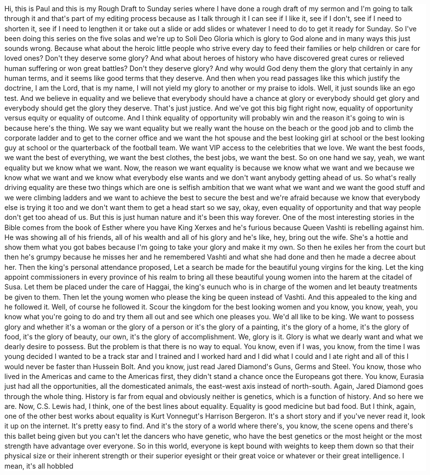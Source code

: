  Hi, this is Paul and this is my Rough Draft to Sunday series where I have done a rough draft of my sermon and I'm going to talk through it and that's part of my editing process because as I talk through it I can see if I like it, see if I don't, see if I need to shorten it, see if I need to lengthen it or take out a slide or add slides or whatever I need to do to get it ready for Sunday. So I've been doing this series on the five solas and we're up to Soli Deo Gloria which is glory to God alone and in many ways this just sounds wrong. Because what about the heroic little people who strive every day to feed their families or help children or care for loved ones? Don't they deserve some glory? And what about heroes of history who have discovered great cures or relieved human suffering or won great battles? Don't they deserve glory? And why would God deny them the glory that certainly in any human terms, and it seems like good terms that they deserve. And then when you read passages like this which justify the doctrine, I am the Lord, that is my name, I will not yield my glory to another or my praise to idols. Well, it just sounds like an ego test. And we believe in equality and we believe that everybody should have a chance at glory or everybody should get glory and everybody should get the glory they deserve. That's just justice. And we've got this big fight right now, equality of opportunity versus equity or equality of outcome. And I think equality of opportunity will probably win and the reason it's going to win is because here's the thing. We say we want equality but we really want the house on the beach or the good job and to climb the corporate ladder and to get to the corner office and we want the hot spouse and the best looking girl at school or the best looking guy at school or the quarterback of the football team. We want VIP access to the celebrities that we love. We want the best foods, we want the best of everything, we want the best clothes, the best jobs, we want the best. So on one hand we say, yeah, we want equality but we know what we want. Now, the reason we want equality is because we know what we want and we because we know what we want and we know what everybody else wants and we don't want anybody getting ahead of us. So what's really driving equality are these two things which are one is selfish ambition that we want what we want and we want the good stuff and we were climbing ladders and we want to achieve the best to secure the best and we're afraid because we know that everybody else is trying it too and we don't want them to get a head start so we say, okay, even equality of opportunity and that way people don't get too ahead of us. But this is just human nature and it's been this way forever. One of the most interesting stories in the Bible comes from the book of Esther where you have King Xerxes and he's furious because Queen Vashti is rebelling against him. He was showing all of his friends, all of his wealth and all of his glory and he's like, hey, bring out the wife. She's a hottie and show them what you got babes because I'm going to take your glory and make it my own. So then he exiles her from the court but then he's grumpy because he misses her and he remembered Vashti and what she had done and then he made a decree about her. Then the king's personal attendance proposed, Let a search be made for the beautiful young virgins for the king. Let the king appoint commissioners in every province of his realm to bring all these beautiful young women into the harem at the citadel of Susa. Let them be placed under the care of Haggai, the king's eunuch who is in charge of the women and let beauty treatments be given to them. Then let the young women who please the king be queen instead of Vashti. And this appealed to the king and he followed it. Well, of course he followed it. Scour the kingdom for the best looking women and you know, you know, yeah, you know what you're going to do and try them all out and see which one pleases you. We'd all like to be king. We want to possess glory and whether it's a woman or the glory of a person or it's the glory of a painting, it's the glory of a home, it's the glory of food, it's the glory of beauty, our own, it's the glory of accomplishment. We, glory is it. Glory is what we dearly want and what we dearly desire to possess. But the problem is that there is no way to equal. You know, even if I was, you know, from the time I was young decided I wanted to be a track star and I trained and I worked hard and I did what I could and I ate right and all of this I would never be faster than Hussein Bolt. And you know, just read Jared Diamond's Guns, Germs and Steel. You know, those who lived in the Americas and came to the Americas first, they didn't stand a chance once the Europeans got there. You know, Eurasia just had all the opportunities, all the domesticated animals, the east-west axis instead of north-south. Again, Jared Diamond goes through the whole thing. History is far from equal and obviously neither is genetics, which is a function of history. And so here we are. Now, C.S. Lewis had, I think, one of the best lines about equality. Equality is good medicine but bad food. But I think, again, one of the other best works about equality is Kurt Vonnegut's Harrison Bergeron. It's a short story and if you've never read it, look it up on the internet. It's pretty easy to find. And it's the story of a world where there's, you know, the scene opens and there's this ballet being given but you can't let the dancers who have genetic, who have the best genetics or the most height or the most strength have advantage over everyone. So in this world, everyone is kept bound with weights to keep them down so that their physical size or their inherent strength or their superior eyesight or their great voice or whatever or their great intelligence. I mean, it's all hobbled
